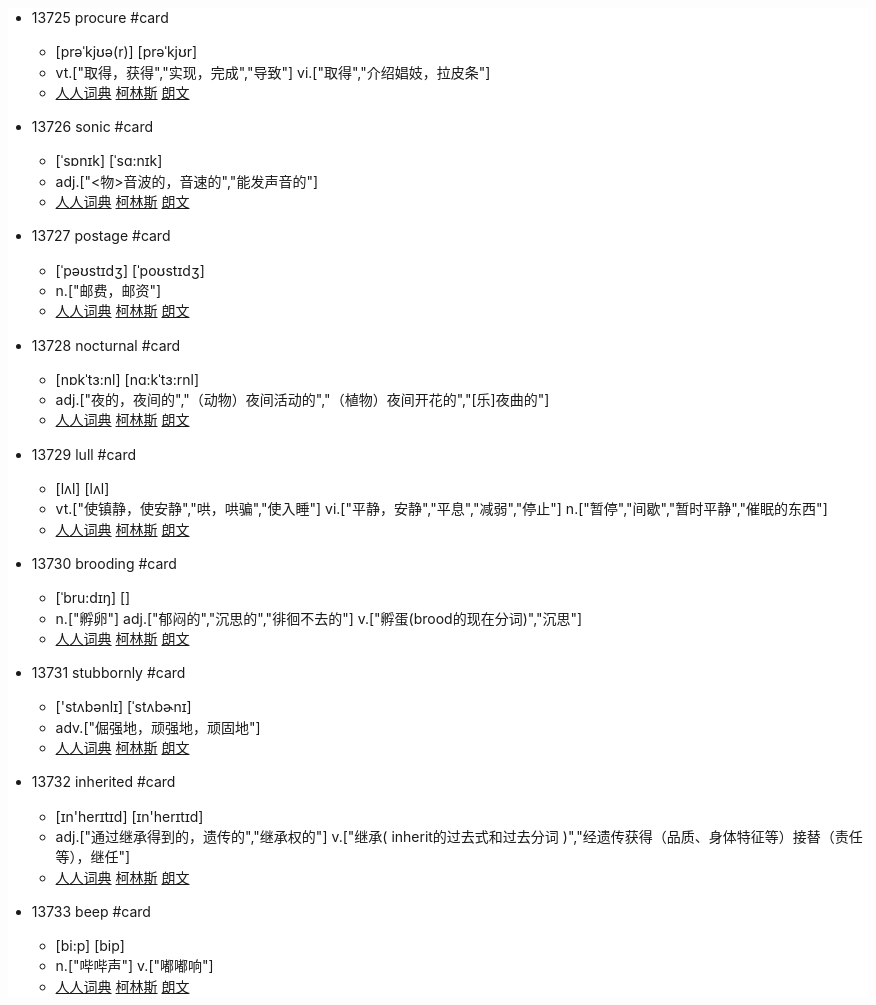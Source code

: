 
- 13725 procure #card
  - [prəˈkjʊə(r)]  [prəˈkjʊr]
  - vt.["取得，获得","实现，完成","导致"]  vi.["取得","介绍娼妓，拉皮条"]
  - [人人词典](https://www.91dict.com/words?w=procure) [柯林斯](https://www.collinsdictionary.com/zh/dictionary/english/procure) [朗文](https://www.ldoceonline.com/dictionary/procure)
  

- 13726 sonic #card
  - [ˈsɒnɪk]  [ˈsɑ:nɪk]
  - adj.["<物>音波的，音速的","能发声音的"]
  - [人人词典](https://www.91dict.com/words?w=sonic) [柯林斯](https://www.collinsdictionary.com/zh/dictionary/english/sonic) [朗文](https://www.ldoceonline.com/dictionary/sonic)
  

- 13727 postage #card
  - [ˈpəʊstɪdʒ]  [ˈpoʊstɪdʒ]
  - n.["邮费，邮资"]
  - [人人词典](https://www.91dict.com/words?w=postage) [柯林斯](https://www.collinsdictionary.com/zh/dictionary/english/postage) [朗文](https://www.ldoceonline.com/dictionary/postage)
  

- 13728 nocturnal #card
  - [nɒkˈtɜ:nl]  [nɑ:kˈtɜ:rnl]
  - adj.["夜的，夜间的","（动物）夜间活动的","（植物）夜间开花的","[乐]夜曲的"]
  - [人人词典](https://www.91dict.com/words?w=nocturnal) [柯林斯](https://www.collinsdictionary.com/zh/dictionary/english/nocturnal) [朗文](https://www.ldoceonline.com/dictionary/nocturnal)
  

- 13729 lull #card
  - [lʌl]  [lʌl]
  - vt.["使镇静，使安静","哄，哄骗","使入睡"]  vi.["平静，安静","平息","减弱","停止"]  n.["暂停","间歇","暂时平静","催眠的东西"]
  - [人人词典](https://www.91dict.com/words?w=lull) [柯林斯](https://www.collinsdictionary.com/zh/dictionary/english/lull) [朗文](https://www.ldoceonline.com/dictionary/lull)
  

- 13730 brooding #card
  - [ˈbru:dɪŋ]  []
  - n.["孵卵"]  adj.["郁闷的","沉思的","徘徊不去的"]  v.["孵蛋(brood的现在分词)","沉思"]
  - [人人词典](https://www.91dict.com/words?w=brooding) [柯林斯](https://www.collinsdictionary.com/zh/dictionary/english/brooding) [朗文](https://www.ldoceonline.com/dictionary/brooding)
  

- 13731 stubbornly #card
  - ['stʌbənlɪ]  [ˈstʌbɚnɪ]
  - adv.["倔强地，顽强地，顽固地"]
  - [人人词典](https://www.91dict.com/words?w=stubbornly) [柯林斯](https://www.collinsdictionary.com/zh/dictionary/english/stubbornly) [朗文](https://www.ldoceonline.com/dictionary/stubbornly)
  

- 13732 inherited #card
  - [ɪn'herɪtɪd]  [ɪn'herɪtɪd]
  - adj.["通过继承得到的，遗传的","继承权的"]  v.["继承( inherit的过去式和过去分词 )","经遗传获得（品质、身体特征等）接替（责任等），继任"]
  - [人人词典](https://www.91dict.com/words?w=inherited) [柯林斯](https://www.collinsdictionary.com/zh/dictionary/english/inherited) [朗文](https://www.ldoceonline.com/dictionary/inherited)
  

- 13733 beep #card
  - [bi:p]  [bip]
  - n.["哔哔声"]  v.["嘟嘟响"]
  - [人人词典](https://www.91dict.com/words?w=beep) [柯林斯](https://www.collinsdictionary.com/zh/dictionary/english/beep) [朗文](https://www.ldoceonline.com/dictionary/beep)
  